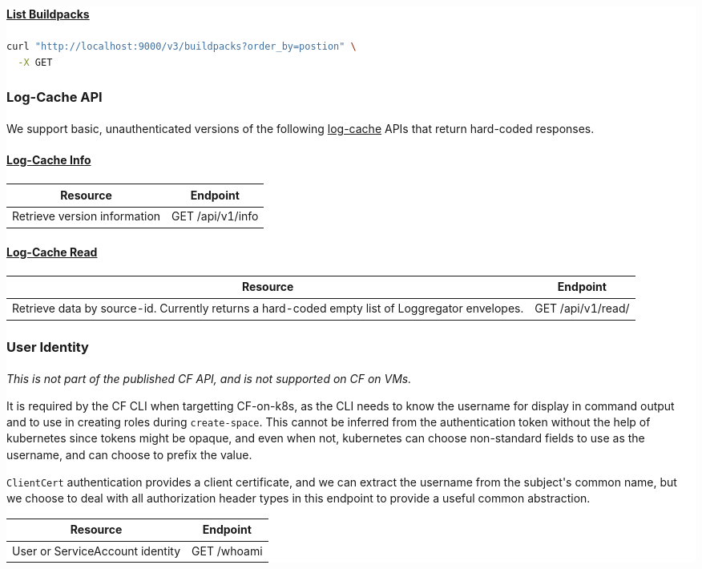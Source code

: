 #### [List Buildpacks](https://v3-apidocs.cloudfoundry.org/version/3.111.0/index.html#list-buildpacks)
```bash
curl "http://localhost:9000/v3/buildpacks?order_by=postion" \
  -X GET
```

### Log-Cache API
We support basic, unauthenticated versions of the following [log-cache](https://github.com/cloudfoundry/log-cache) APIs that return hard-coded responses.

#### [Log-Cache Info](https://github.com/cloudfoundry/log-cache#get-apiv1info)

| Resource                     | Endpoint         |
| ---------------------------- | ---------------- |
| Retrieve version information | GET /api/v1/info |

#### [Log-Cache Read](https://github.com/cloudfoundry/log-cache#get-apiv1readsource-id)

| Resource                                                                                        | Endpoint                     |
| ----------------------------------------------------------------------------------------------- | ---------------------------- |
| Retrieve data by source-id. Currently returns a hard-coded empty list of Loggregator envelopes. | GET /api/v1/read/<source-id> |

### User Identity

_This is not part of the published CF API, and is not supported on CF on VMs._

It is required by the CF CLI when targetting CF-on-k8s, as the CLI needs to
know the username for display in command output and to use in creating roles
during `create-space`. This cannot be inferred from the authentication token
without the help of kubernetes since tokens might be opaque, and even when not,
kubernetes can choose non-standard fields to use as the username, and can
choose to prefix the value.

`ClientCert` authentication provides a client certificate, and we can extract
the username from the subject's common name, but we choose to deal with all
authorization header types in this endpoint to provide a useful common
abstraction.

| Resource                        | Endpoint    |
| ------------------------------- | ----------- |
| User or ServiceAccount identity | GET /whoami |

